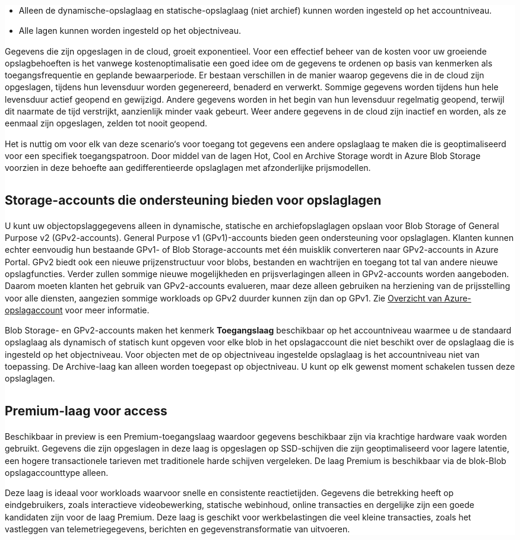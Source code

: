 - Alleen de dynamische-opslaglaag en statische-opslaglaag (niet archief) kunnen worden ingesteld op het accountniveau.
 
- Alle lagen kunnen worden ingesteld op het objectniveau.

Gegevens die zijn opgeslagen in de cloud, groeit exponentieel. Voor een effectief beheer van de kosten voor uw groeiende opslagbehoeften is het vanwege kostenoptimalisatie een goed idee om de gegevens te ordenen op basis van kenmerken als toegangsfrequentie en geplande bewaarperiode. Er bestaan verschillen in de manier waarop gegevens die in de cloud zijn opgeslagen, tijdens hun levensduur worden gegenereerd, benaderd en verwerkt. Sommige gegevens worden tijdens hun hele levensduur actief geopend en gewijzigd. Andere gegevens worden in het begin van hun levensduur regelmatig geopend, terwijl dit naarmate de tijd verstrijkt, aanzienlijk minder vaak gebeurt. Weer andere gegevens in de cloud zijn inactief en worden, als ze eenmaal zijn opgeslagen, zelden tot nooit geopend.

Het is nuttig om voor elk van deze scenario‘s voor toegang tot gegevens een andere opslaglaag te maken die is geoptimaliseerd voor een specifiek toegangspatroon. Door middel van de lagen Hot, Cool en Archive Storage wordt in Azure Blob Storage voorzien in deze behoefte aan gedifferentieerde opslaglagen met afzonderlijke prijsmodellen.

## <a name="storage-accounts-that-support-tiering"></a>Storage-accounts die ondersteuning bieden voor opslaglagen

U kunt uw objectopslaggegevens alleen in dynamische, statische en archiefopslaglagen opslaan voor Blob Storage of General Purpose v2 (GPv2-accounts). General Purpose v1 (GPv1)-accounts bieden geen ondersteuning voor opslaglagen. Klanten kunnen echter eenvoudig hun bestaande GPv1- of Blob Storage-accounts met één muisklik converteren naar GPv2-accounts in Azure Portal. GPv2 biedt ook een nieuwe prijzenstructuur voor blobs, bestanden en wachtrijen en toegang tot tal van andere nieuwe opslagfuncties. Verder zullen sommige nieuwe mogelijkheden en prijsverlagingen alleen in GPv2-accounts worden aangeboden. Daarom moeten klanten het gebruik van GPv2-accounts evalueren, maar deze alleen gebruiken na herziening van de prijsstelling voor alle diensten, aangezien sommige workloads op GPv2 duurder kunnen zijn dan op GPv1. Zie [Overzicht van Azure-opslagaccount](../common/storage-account-overview.md) voor meer informatie.

Blob Storage- en GPv2-accounts maken het kenmerk **Toegangslaag** beschikbaar op het accountniveau waarmee u de standaard opslaglaag als dynamisch of statisch kunt opgeven voor elke blob in het opslagaccount die niet beschikt over de opslaglaag die is ingesteld op het objectniveau. Voor objecten met de op objectniveau ingestelde opslaglaag is het accountniveau niet van toepassing. De Archive-laag kan alleen worden toegepast op objectniveau. U kunt op elk gewenst moment schakelen tussen deze opslaglagen.

## <a name="premium-access-tier"></a>Premium-laag voor access

Beschikbaar in preview is een Premium-toegangslaag waardoor gegevens beschikbaar zijn via krachtige hardware vaak worden gebruikt. Gegevens die zijn opgeslagen in deze laag is opgeslagen op SSD-schijven die zijn geoptimaliseerd voor lagere latentie, een hogere transactionele tarieven met traditionele harde schijven vergeleken. De laag Premium is beschikbaar via de blok-Blob opslagaccounttype alleen.

Deze laag is ideaal voor workloads waarvoor snelle en consistente reactietijden. Gegevens die betrekking heeft op eindgebruikers, zoals interactieve videobewerking, statische webinhoud, online transacties en dergelijke zijn een goede kandidaten zijn voor de laag Premium. Deze laag is geschikt voor werkbelastingen die veel kleine transacties, zoals het vastleggen van telemetriegegevens, berichten en gegevenstransformatie van uitvoeren.
